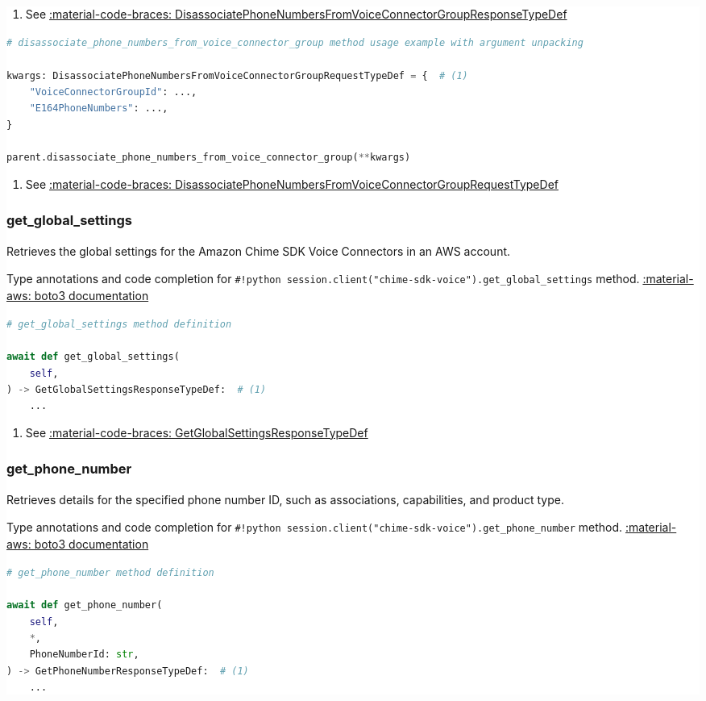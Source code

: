 1. See [:material-code-braces: DisassociatePhoneNumbersFromVoiceConnectorGroupResponseTypeDef](./type_defs.md#disassociatephonenumbersfromvoiceconnectorgroupresponsetypedef)


```python
# disassociate_phone_numbers_from_voice_connector_group method usage example with argument unpacking

kwargs: DisassociatePhoneNumbersFromVoiceConnectorGroupRequestTypeDef = {  # (1)
    "VoiceConnectorGroupId": ...,
    "E164PhoneNumbers": ...,
}

parent.disassociate_phone_numbers_from_voice_connector_group(**kwargs)
```

1. See [:material-code-braces: DisassociatePhoneNumbersFromVoiceConnectorGroupRequestTypeDef](./type_defs.md#disassociatephonenumbersfromvoiceconnectorgrouprequesttypedef)

### get\_global\_settings

Retrieves the global settings for the Amazon Chime SDK Voice Connectors in an
AWS account.

Type annotations and code completion for `#!python session.client("chime-sdk-voice").get_global_settings` method.
[:material-aws: boto3 documentation](https://boto3.amazonaws.com/v1/documentation/api/latest/reference/services/chime-sdk-voice.html#ChimeSDKVoice.Client)

```python
# get_global_settings method definition

await def get_global_settings(
    self,
) -> GetGlobalSettingsResponseTypeDef:  # (1)
    ...
```

1. See [:material-code-braces: GetGlobalSettingsResponseTypeDef](./type_defs.md#getglobalsettingsresponsetypedef)



### get\_phone\_number

Retrieves details for the specified phone number ID, such as associations,
capabilities, and product type.

Type annotations and code completion for `#!python session.client("chime-sdk-voice").get_phone_number` method.
[:material-aws: boto3 documentation](https://boto3.amazonaws.com/v1/documentation/api/latest/reference/services/chime-sdk-voice.html#ChimeSDKVoice.Client)

```python
# get_phone_number method definition

await def get_phone_number(
    self,
    *,
    PhoneNumberId: str,
) -> GetPhoneNumberResponseTypeDef:  # (1)
    ...
```
